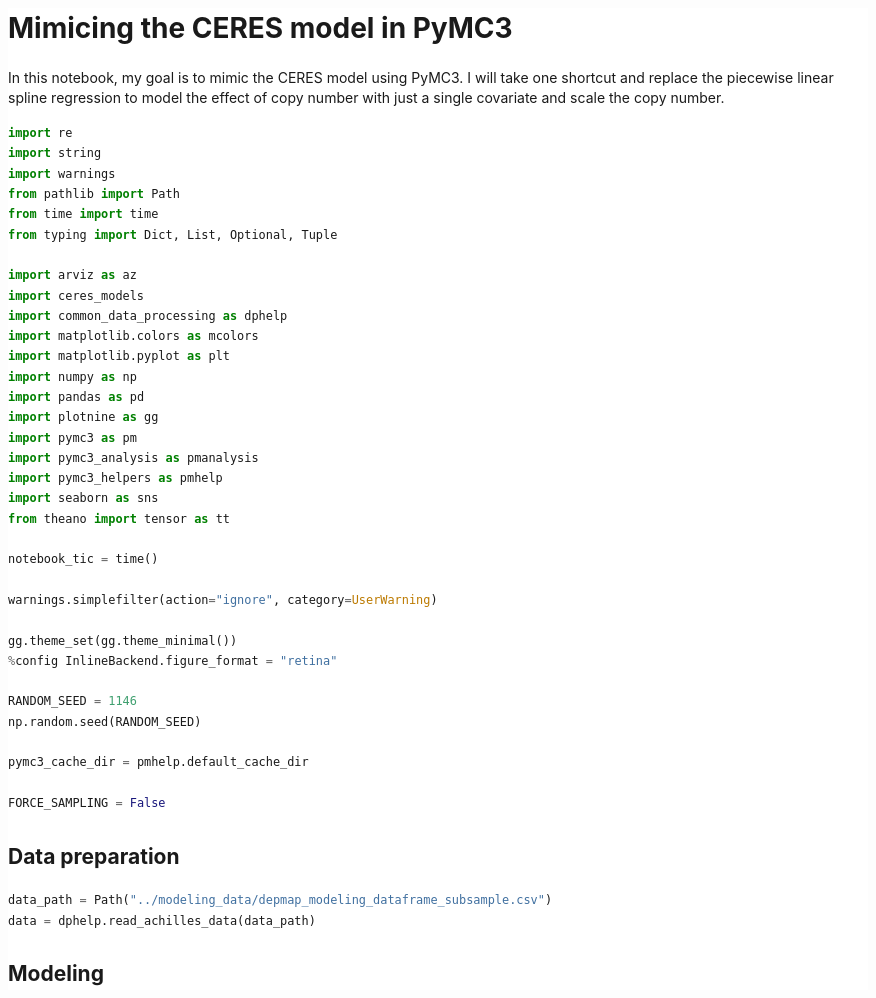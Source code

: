 # Mimicing the CERES model in PyMC3

In this notebook, my goal is to mimic the CERES model using PyMC3.
I will take one shortcut and replace the piecewise linear spline regression to model the effect of copy number with just a single covariate and scale the copy number.

```python
import re
import string
import warnings
from pathlib import Path
from time import time
from typing import Dict, List, Optional, Tuple

import arviz as az
import ceres_models
import common_data_processing as dphelp
import matplotlib.colors as mcolors
import matplotlib.pyplot as plt
import numpy as np
import pandas as pd
import plotnine as gg
import pymc3 as pm
import pymc3_analysis as pmanalysis
import pymc3_helpers as pmhelp
import seaborn as sns
from theano import tensor as tt

notebook_tic = time()

warnings.simplefilter(action="ignore", category=UserWarning)

gg.theme_set(gg.theme_minimal())
%config InlineBackend.figure_format = "retina"

RANDOM_SEED = 1146
np.random.seed(RANDOM_SEED)

pymc3_cache_dir = pmhelp.default_cache_dir

FORCE_SAMPLING = False
```

## Data preparation

```python
data_path = Path("../modeling_data/depmap_modeling_dataframe_subsample.csv")
data = dphelp.read_achilles_data(data_path)
```

## Modeling
